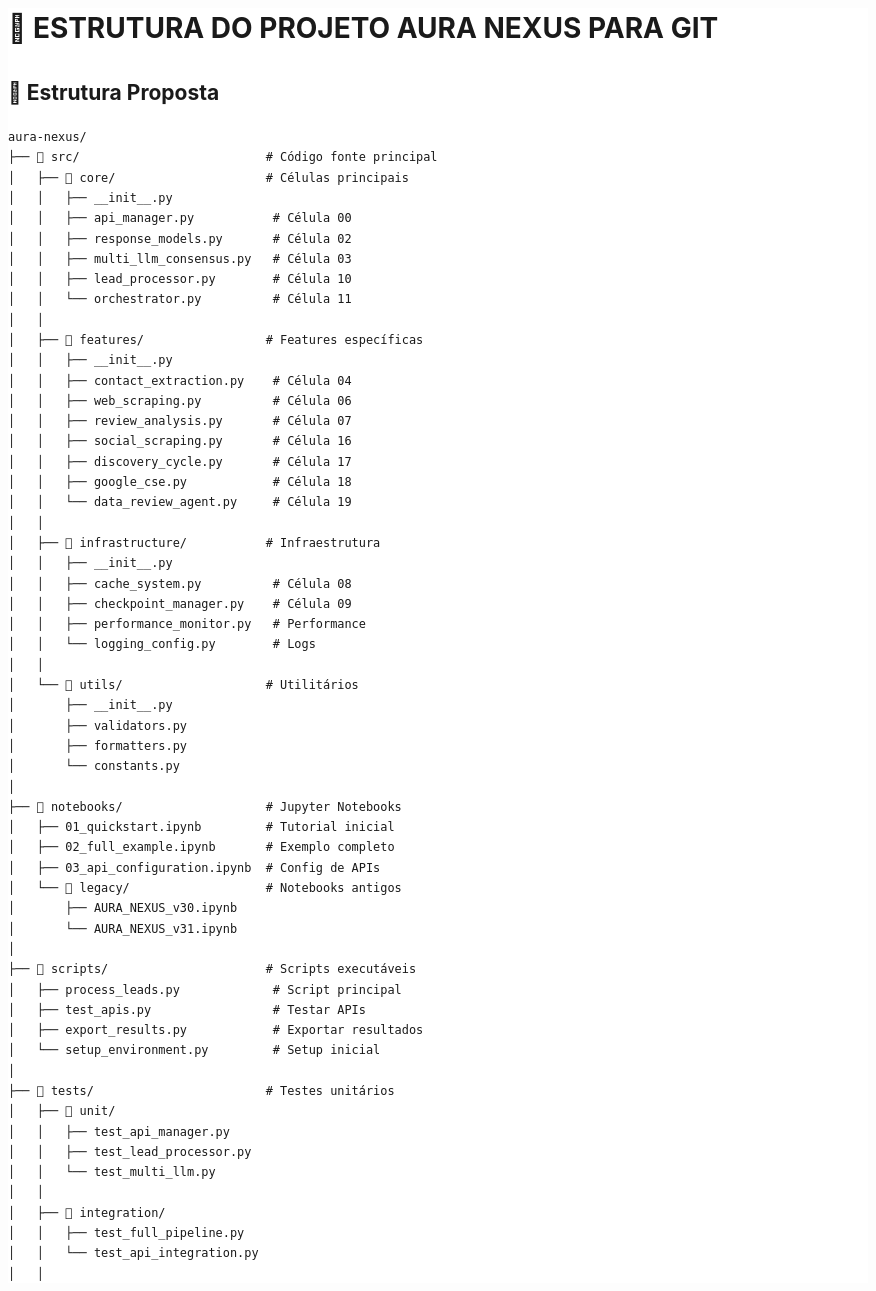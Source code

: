 # 📁 ESTRUTURA DO PROJETO AURA NEXUS PARA GIT

## 🎯 Estrutura Proposta

```
aura-nexus/
├── 📁 src/                          # Código fonte principal
│   ├── 📁 core/                     # Células principais
│   │   ├── __init__.py
│   │   ├── api_manager.py           # Célula 00
│   │   ├── response_models.py       # Célula 02
│   │   ├── multi_llm_consensus.py   # Célula 03
│   │   ├── lead_processor.py        # Célula 10
│   │   └── orchestrator.py          # Célula 11
│   │
│   ├── 📁 features/                 # Features específicas
│   │   ├── __init__.py
│   │   ├── contact_extraction.py    # Célula 04
│   │   ├── web_scraping.py          # Célula 06
│   │   ├── review_analysis.py       # Célula 07
│   │   ├── social_scraping.py       # Célula 16
│   │   ├── discovery_cycle.py       # Célula 17
│   │   ├── google_cse.py            # Célula 18
│   │   └── data_review_agent.py     # Célula 19
│   │
│   ├── 📁 infrastructure/           # Infraestrutura
│   │   ├── __init__.py
│   │   ├── cache_system.py          # Célula 08
│   │   ├── checkpoint_manager.py    # Célula 09
│   │   ├── performance_monitor.py   # Performance
│   │   └── logging_config.py        # Logs
│   │
│   └── 📁 utils/                    # Utilitários
│       ├── __init__.py
│       ├── validators.py
│       ├── formatters.py
│       └── constants.py
│
├── 📁 notebooks/                    # Jupyter Notebooks
│   ├── 01_quickstart.ipynb         # Tutorial inicial
│   ├── 02_full_example.ipynb       # Exemplo completo
│   ├── 03_api_configuration.ipynb  # Config de APIs
│   └── 📁 legacy/                   # Notebooks antigos
│       ├── AURA_NEXUS_v30.ipynb
│       └── AURA_NEXUS_v31.ipynb
│
├── 📁 scripts/                      # Scripts executáveis
│   ├── process_leads.py             # Script principal
│   ├── test_apis.py                 # Testar APIs
│   ├── export_results.py            # Exportar resultados
│   └── setup_environment.py         # Setup inicial
│
├── 📁 tests/                        # Testes unitários
│   ├── 📁 unit/
│   │   ├── test_api_manager.py
│   │   ├── test_lead_processor.py
│   │   └── test_multi_llm.py
│   │
│   ├── 📁 integration/
│   │   ├── test_full_pipeline.py
│   │   └── test_api_integration.py
│   │
```